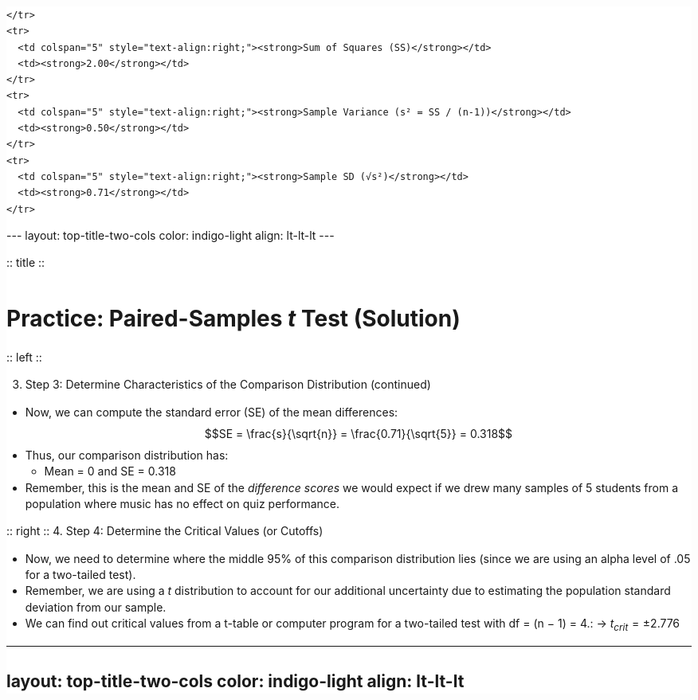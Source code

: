     </tr>
    <tr>
      <td colspan="5" style="text-align:right;"><strong>Sum of Squares (SS)</strong></td>
      <td><strong>2.00</strong></td>
    </tr>
    <tr>
      <td colspan="5" style="text-align:right;"><strong>Sample Variance (s² = SS / (n-1))</strong></td>
      <td><strong>0.50</strong></td>
    </tr>
    <tr>
      <td colspan="5" style="text-align:right;"><strong>Sample SD (√s²)</strong></td>
      <td><strong>0.71</strong></td>
    </tr>
  </tfoot>
</table>

</div>
---
layout: top-title-two-cols
color: indigo-light
align: lt-lt-lt
---

:: title ::

# Practice: Paired-Samples *t* Test (Solution)

:: left ::

3. Step 3: Determine Characteristics of the Comparison Distribution (continued)
- Now, we can compute the standard error (SE) of the mean differences:  
  $$SE = \frac{s}{\sqrt{n}} = \frac{0.71}{\sqrt{5}} = 0.318$$
- Thus, our comparison distribution has:  
  - Mean = 0 and SE = 0.318
- Remember, this is the mean and SE of the *difference scores* we would expect if we drew many samples of 5 students from a population where music has no effect on quiz performance.

:: right ::
4. Step 4: Determine the Critical Values (or Cutoffs)
- Now, we need to determine where the middle 95% of this comparison distribution lies (since we are using an alpha level of .05 for a two-tailed test).
- Remember, we are using a *t* distribution to account for our additional uncertainty due to estimating the population standard deviation from our sample.
- We can find out critical values from a t-table or computer program for a two-tailed test with df = (n − 1) = 4.:
→ $t_{crit}= ± 2.776$


---
layout: top-title-two-cols
color: indigo-light
align: lt-lt-lt
---
